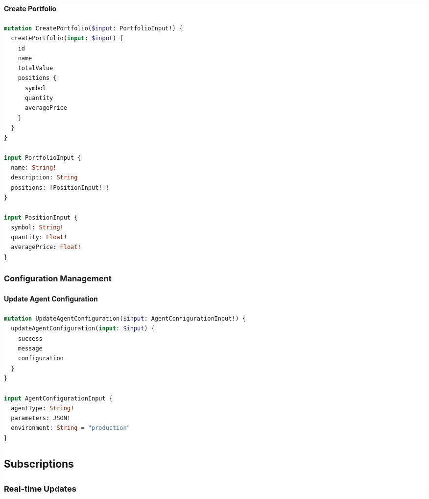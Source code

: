 #### Create Portfolio

```graphql
mutation CreatePortfolio($input: PortfolioInput!) {
  createPortfolio(input: $input) {
    id
    name
    totalValue
    positions {
      symbol
      quantity
      averagePrice
    }
  }
}

input PortfolioInput {
  name: String!
  description: String
  positions: [PositionInput!]!
}

input PositionInput {
  symbol: String!
  quantity: Float!
  averagePrice: Float!
}
```

### Configuration Management

#### Update Agent Configuration

```graphql
mutation UpdateAgentConfiguration($input: AgentConfigurationInput!) {
  updateAgentConfiguration(input: $input) {
    success
    message
    configuration
  }
}

input AgentConfigurationInput {
  agentType: String!
  parameters: JSON!
  environment: String = "production"
}
```

## Subscriptions

### Real-time Updates

